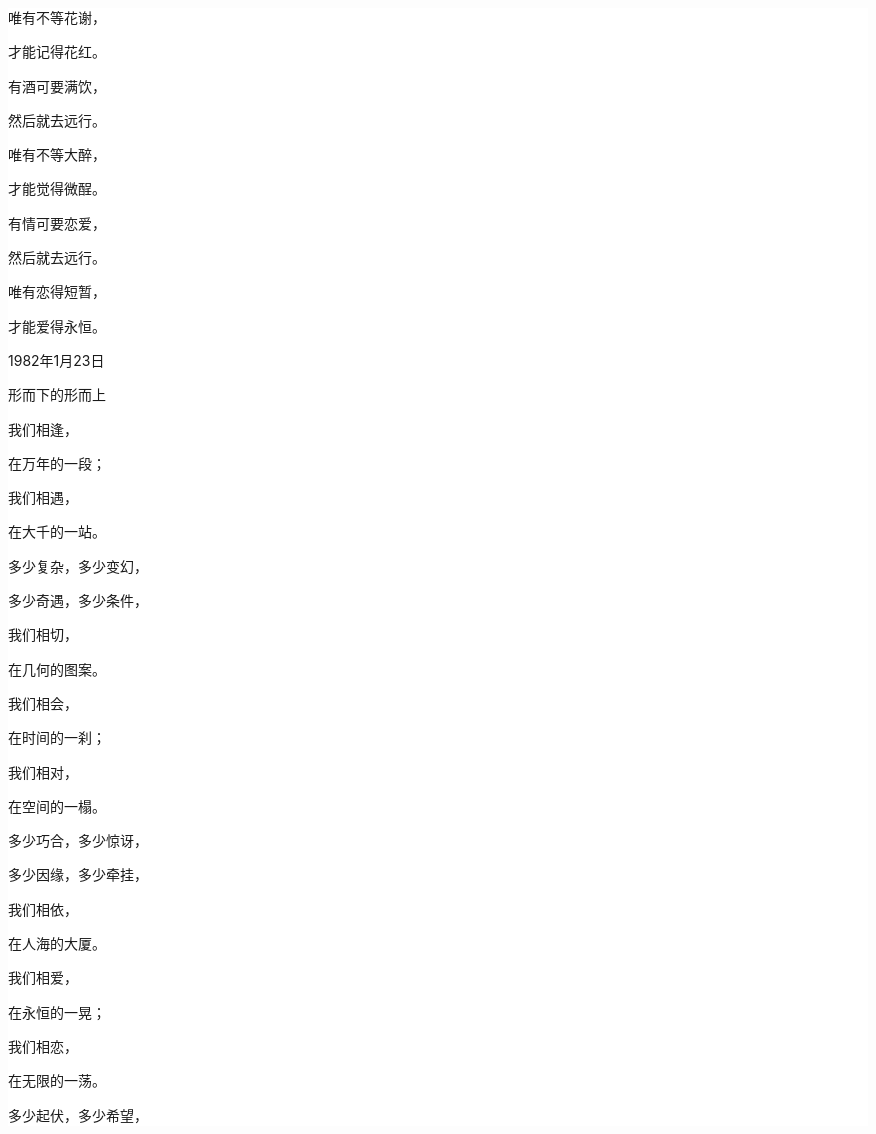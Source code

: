 唯有不等花谢，

才能记得花红。

有酒可要满饮，

然后就去远行。

唯有不等大醉，

才能觉得微酲。

有情可要恋爱，

然后就去远行。

唯有恋得短暂，

才能爱得永恒。

1982年1月23日

形而下的形而上

我们相逢，

在万年的一段；

我们相遇，

在大千的一站。

多少复杂，多少变幻，

多少奇遇，多少条件，

我们相切，

在几何的图案。

我们相会，

在时间的一刹；

我们相对，

在空间的一榻。

多少巧合，多少惊讶，

多少因缘，多少牵挂，

我们相依，

在人海的大厦。

我们相爱，

在永恒的一晃；

我们相恋，

在无限的一荡。

多少起伏，多少希望，
